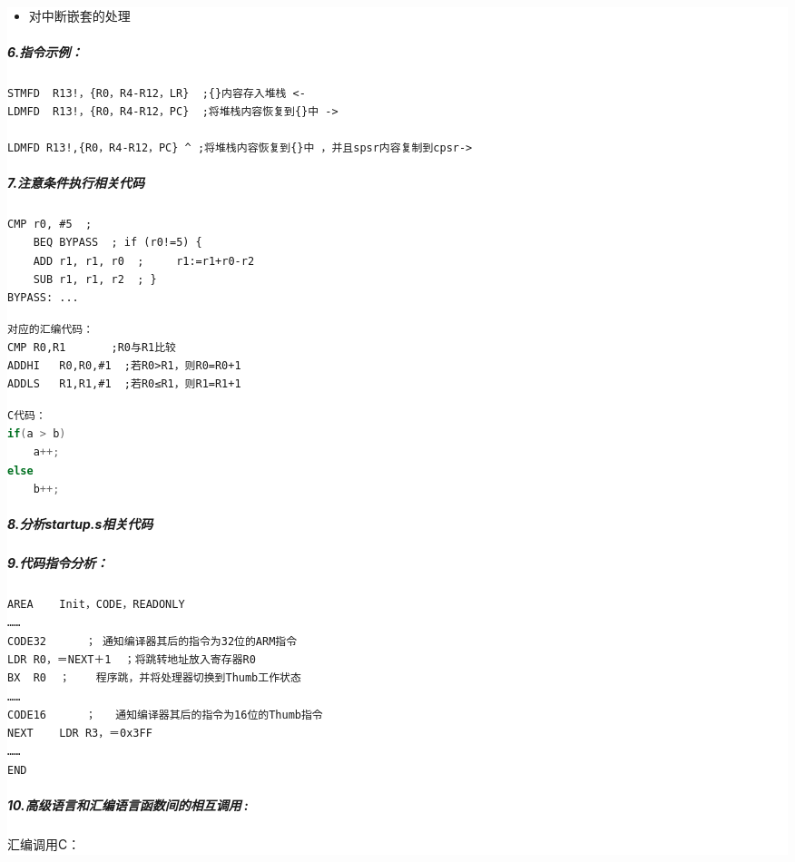- 对中断嵌套的处理

##### 6.指令示例：

``` assembly
STMFD  R13!，{R0，R4-R12，LR}	;{}内容存入堆栈 <- 
LDMFD  R13!，{R0，R4-R12，PC}  ;将堆栈内容恢复到{}中 ->

LDMFD R13!,{R0，R4-R12，PC} ^ ;将堆栈内容恢复到{}中 ，并且spsr内容复制到cpsr->
```

##### 7.注意条件执行相关代码

``` assembly
CMP r0, #5	; 
	BEQ BYPASS	; if (r0!=5) {
	ADD r1, r1, r0	;     r1:=r1+r0-r2
	SUB r1, r1, r2	; }
BYPASS:	...
```

``` assembly
对应的汇编代码：
CMP	R0,R1	    ;R0与R1比较
ADDHI	R0,R0,#1  ;若R0>R1，则R0=R0+1
ADDLS	R1,R1,#1  ;若R0≤R1，则R1=R1+1
```

``` c
C代码：
if(a > b)
	a++;
else
	b++;
```



##### 8.分析startup.s相关代码	



##### 9.代码指令分析：
```assembly
AREA	Init，CODE，READONLY 
……
CODE32		； 通知编译器其后的指令为32位的ARM指令
LDR	R0，＝NEXT＋1	；将跳转地址放入寄存器R0
BX	R0	；	 程序跳，并将处理器切换到Thumb工作状态
……
CODE16		；	通知编译器其后的指令为16位的Thumb指令
NEXT	LDR	R3，＝0x3FF	
……
END	
```

##### 10.高级语言和汇编语言函数间的相互调用 :
汇编调用C：
